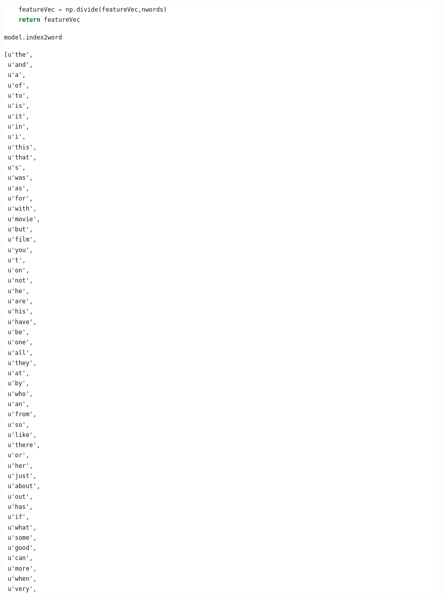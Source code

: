 ```python
    featureVec = np.divide(featureVec,nwords)
    return featureVec

```


```python
model.index2word
```




    [u'the',
     u'and',
     u'a',
     u'of',
     u'to',
     u'is',
     u'it',
     u'in',
     u'i',
     u'this',
     u'that',
     u's',
     u'was',
     u'as',
     u'for',
     u'with',
     u'movie',
     u'but',
     u'film',
     u'you',
     u't',
     u'on',
     u'not',
     u'he',
     u'are',
     u'his',
     u'have',
     u'be',
     u'one',
     u'all',
     u'they',
     u'at',
     u'by',
     u'who',
     u'an',
     u'from',
     u'so',
     u'like',
     u'there',
     u'or',
     u'her',
     u'just',
     u'about',
     u'out',
     u'has',
     u'if',
     u'what',
     u'some',
     u'good',
     u'can',
     u'more',
     u'when',
     u'very',